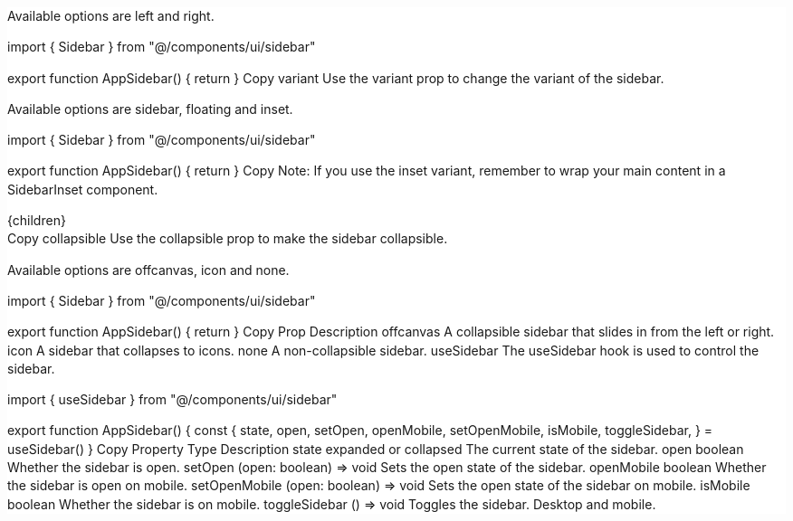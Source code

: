 Available options are left and right.

import { Sidebar } from "@/components/ui/sidebar"
 
export function AppSidebar() {
  return <Sidebar side="left | right" />
}
Copy
variant
Use the variant prop to change the variant of the sidebar.

Available options are sidebar, floating and inset.

import { Sidebar } from "@/components/ui/sidebar"
 
export function AppSidebar() {
  return <Sidebar variant="sidebar | floating | inset" />
}
Copy
Note: If you use the inset variant, remember to wrap your main content in a SidebarInset component.

<SidebarProvider>
  <Sidebar variant="inset" />
  <SidebarInset>
    <main>{children}</main>
  </SidebarInset>
</SidebarProvider>
Copy
collapsible
Use the collapsible prop to make the sidebar collapsible.

Available options are offcanvas, icon and none.

import { Sidebar } from "@/components/ui/sidebar"
 
export function AppSidebar() {
  return <Sidebar collapsible="offcanvas | icon | none" />
}
Copy
Prop	Description
offcanvas	A collapsible sidebar that slides in from the left or right.
icon	A sidebar that collapses to icons.
none	A non-collapsible sidebar.
useSidebar
The useSidebar hook is used to control the sidebar.

import { useSidebar } from "@/components/ui/sidebar"
 
export function AppSidebar() {
  const {
    state,
    open,
    setOpen,
    openMobile,
    setOpenMobile,
    isMobile,
    toggleSidebar,
  } = useSidebar()
}
Copy
Property	Type	Description
state	expanded or collapsed	The current state of the sidebar.
open	boolean	Whether the sidebar is open.
setOpen	(open: boolean) => void	Sets the open state of the sidebar.
openMobile	boolean	Whether the sidebar is open on mobile.
setOpenMobile	(open: boolean) => void	Sets the open state of the sidebar on mobile.
isMobile	boolean	Whether the sidebar is on mobile.
toggleSidebar	() => void	Toggles the sidebar. Desktop and mobile.